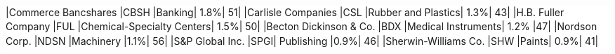 |Commerce Bancshares	|CBSH	|Banking|	1.8%|	51|
|Carlisle Companies	|CSL	|Rubber and Plastics|	1.3%|	43|
|H.B. Fuller Company	|FUL	|Chemical-Specialty Centers|	1.5%|	50|
|Becton Dickinson & Co.	|BDX	|Medical Instruments|	1.2%	|47|
|Nordson Corp.	|NDSN	|Machinery	|1.1%|	56|
|S&P Global Inc.	|SPGI|	Publishing	|0.9%|	46|
|Sherwin-Williams Co.	|SHW	|Paints|	0.9%|	41|
